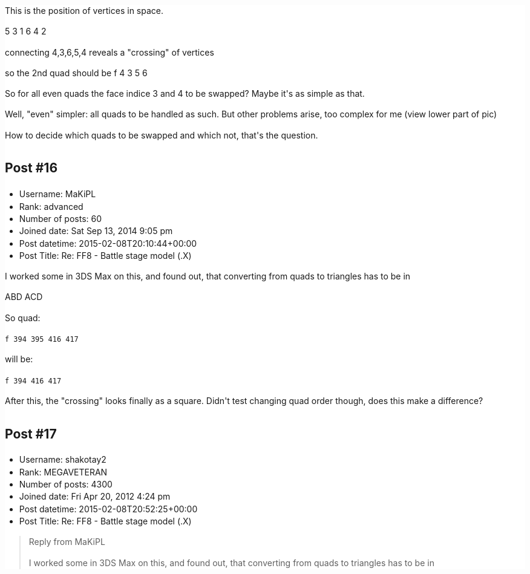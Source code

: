 This is the position of vertices in space.

5   3   1
6   4   2

connecting 4,3,6,5,4 reveals a "crossing" of vertices

so the 2nd quad should be
f 4 3 5 6

So for all even quads the face indice 3 and 4 to be swapped?
Maybe it's as simple as that.

Well, "even" simpler: all quads to be handled as such.
But other problems arise, too complex for me (view lower part of pic)

How to decide which quads to be swapped and which not, that's the question.
## Post #16
- Username: MaKiPL
- Rank: advanced
- Number of posts: 60
- Joined date: Sat Sep 13, 2014 9:05 pm
- Post datetime: 2015-02-08T20:10:44+00:00
- Post Title: Re: FF8 - Battle stage model (.X)

I worked some in 3DS Max on this, and found out, that converting from quads to triangles has to be in 

ABD
ACD

So quad:

```
f 394 395 416 417
```

will be:

```
f 394 416 417
```


After this, the "crossing" looks finally as a square. Didn't test changing quad order though, does this make a difference?
## Post #17
- Username: shakotay2
- Rank: MEGAVETERAN
- Number of posts: 4300
- Joined date: Fri Apr 20, 2012 4:24 pm
- Post datetime: 2015-02-08T20:52:25+00:00
- Post Title: Re: FF8 - Battle stage model (.X)

> Reply from MaKiPL
>
> I worked some in 3DS Max on this, and found out, that converting from quads to triangles has to be in 
